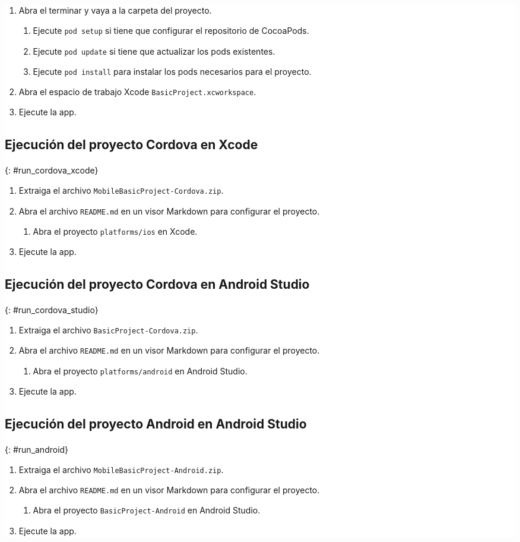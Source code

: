    1. Abra el terminar y vaya a la carpeta del proyecto.
   
      1. Ejecute `pod setup` si tiene que configurar el repositorio de CocoaPods.
      
      2. Ejecute `pod update` si tiene que actualizar los pods existentes.
      
      3. Ejecute `pod install` para instalar los pods necesarios para el proyecto.
      
   3. Abra el espacio de trabajo Xcode `BasicProject.xcworkspace`.
      
3. Ejecute la app.


## Ejecución del proyecto Cordova en Xcode
{: #run_cordova_xcode}

1. Extraiga el archivo `MobileBasicProject-Cordova.zip`.

2. Abra el archivo `README.md` en un visor Markdown para configurar el proyecto.

   1. Abra el proyecto `platforms/ios` en Xcode.
      
3. Ejecute la app.


## Ejecución del proyecto Cordova en Android Studio
{: #run_cordova_studio}

1. Extraiga el archivo `BasicProject-Cordova.zip`.

2. Abra el archivo `README.md` en un visor Markdown para configurar el proyecto.

   1. Abra el proyecto `platforms/android` en Android Studio.
      
3. Ejecute la app.


## Ejecución del proyecto Android en Android Studio
{: #run_android}

1. Extraiga el archivo `MobileBasicProject-Android.zip`.

2. Abra el archivo `README.md` en un visor Markdown para configurar el proyecto.

   1. Abra el proyecto `BasicProject-Android` en Android Studio.
      
3. Ejecute la app.
